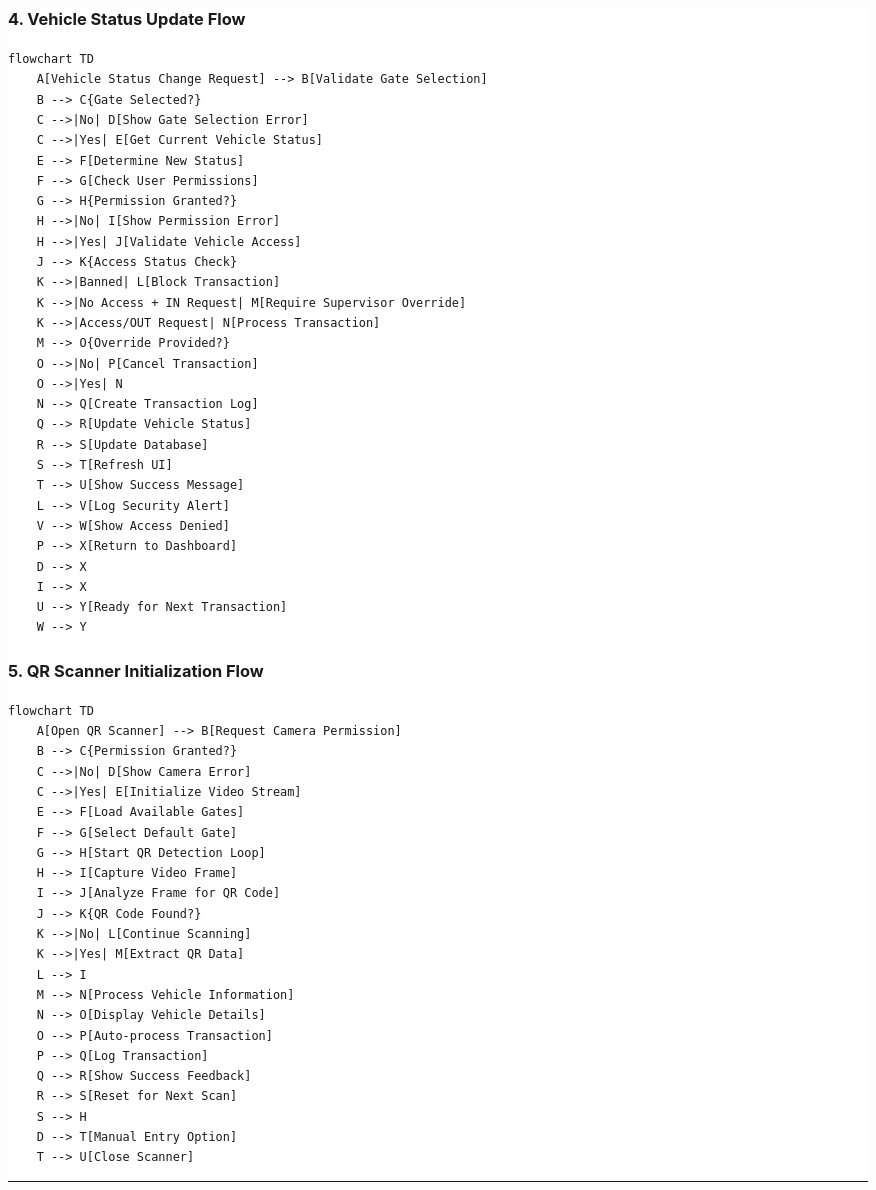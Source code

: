 ### 4. Vehicle Status Update Flow

```mermaid
flowchart TD
    A[Vehicle Status Change Request] --> B[Validate Gate Selection]
    B --> C{Gate Selected?}
    C -->|No| D[Show Gate Selection Error]
    C -->|Yes| E[Get Current Vehicle Status]
    E --> F[Determine New Status]
    F --> G[Check User Permissions]
    G --> H{Permission Granted?}
    H -->|No| I[Show Permission Error]
    H -->|Yes| J[Validate Vehicle Access]
    J --> K{Access Status Check}
    K -->|Banned| L[Block Transaction]
    K -->|No Access + IN Request| M[Require Supervisor Override]
    K -->|Access/OUT Request| N[Process Transaction]
    M --> O{Override Provided?}
    O -->|No| P[Cancel Transaction]
    O -->|Yes| N
    N --> Q[Create Transaction Log]
    Q --> R[Update Vehicle Status]
    R --> S[Update Database]
    S --> T[Refresh UI]
    T --> U[Show Success Message]
    L --> V[Log Security Alert]
    V --> W[Show Access Denied]
    P --> X[Return to Dashboard]
    D --> X
    I --> X
    U --> Y[Ready for Next Transaction]
    W --> Y
```

### 5. QR Scanner Initialization Flow

```mermaid
flowchart TD
    A[Open QR Scanner] --> B[Request Camera Permission]
    B --> C{Permission Granted?}
    C -->|No| D[Show Camera Error]
    C -->|Yes| E[Initialize Video Stream]
    E --> F[Load Available Gates]
    F --> G[Select Default Gate]
    G --> H[Start QR Detection Loop]
    H --> I[Capture Video Frame]
    I --> J[Analyze Frame for QR Code]
    J --> K{QR Code Found?}
    K -->|No| L[Continue Scanning]
    K -->|Yes| M[Extract QR Data]
    L --> I
    M --> N[Process Vehicle Information]
    N --> O[Display Vehicle Details]
    O --> P[Auto-process Transaction]
    P --> Q[Log Transaction]
    Q --> R[Show Success Feedback]
    R --> S[Reset for Next Scan]
    S --> H
    D --> T[Manual Entry Option]
    T --> U[Close Scanner]
```

---